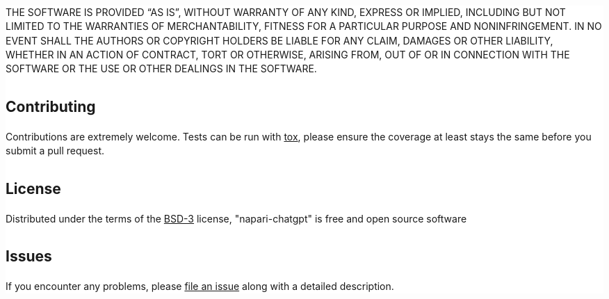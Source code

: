 THE SOFTWARE IS PROVIDED “AS IS”, WITHOUT WARRANTY OF ANY KIND, EXPRESS OR IMPLIED, 
INCLUDING BUT NOT LIMITED TO THE WARRANTIES OF MERCHANTABILITY, FITNESS FOR A PARTICULAR 
PURPOSE AND NONINFRINGEMENT. IN NO EVENT SHALL THE AUTHORS OR COPYRIGHT HOLDERS BE LIABLE 
FOR ANY CLAIM, DAMAGES OR OTHER LIABILITY, WHETHER IN AN ACTION OF CONTRACT, 
TORT OR OTHERWISE, ARISING FROM, OUT OF OR IN CONNECTION WITH THE SOFTWARE OR THE 
USE OR OTHER DEALINGS IN THE SOFTWARE.


## Contributing

Contributions are extremely welcome. Tests can be run with [tox], please ensure
the coverage at least stays the same before you submit a pull request.

## License

Distributed under the terms of the [BSD-3] license,
"napari-chatgpt" is free and open source software

## Issues

If you encounter any problems, please [file an issue] along with a detailed
description.

[napari]: https://github.com/napari/napari

[Cookiecutter]: https://github.com/audreyr/cookiecutter

[@napari]: https://github.com/napari

[MIT]: http://opensource.org/licenses/MIT

[BSD-3]: http://opensource.org/licenses/BSD-3-Clause

[GNU GPL v3.0]: http://www.gnu.org/licenses/gpl-3.0.txt

[GNU LGPL v3.0]: http://www.gnu.org/licenses/lgpl-3.0.txt

[Apache Software License 2.0]: http://www.apache.org/licenses/LICENSE-2.0

[Mozilla Public License 2.0]: https://www.mozilla.org/media/MPL/2.0/index.txt

[cookiecutter-napari-plugin]: https://github.com/napari/cookiecutter-napari-plugin

[file an issue]: https://github.com/royerlab/napari-chatgpt/issues

[napari]: https://github.com/napari/napari

[tox]: https://tox.readthedocs.io/en/latest/

[pip]: https://pypi.org/project/pip/

[PyPI]: https://pypi.org/
